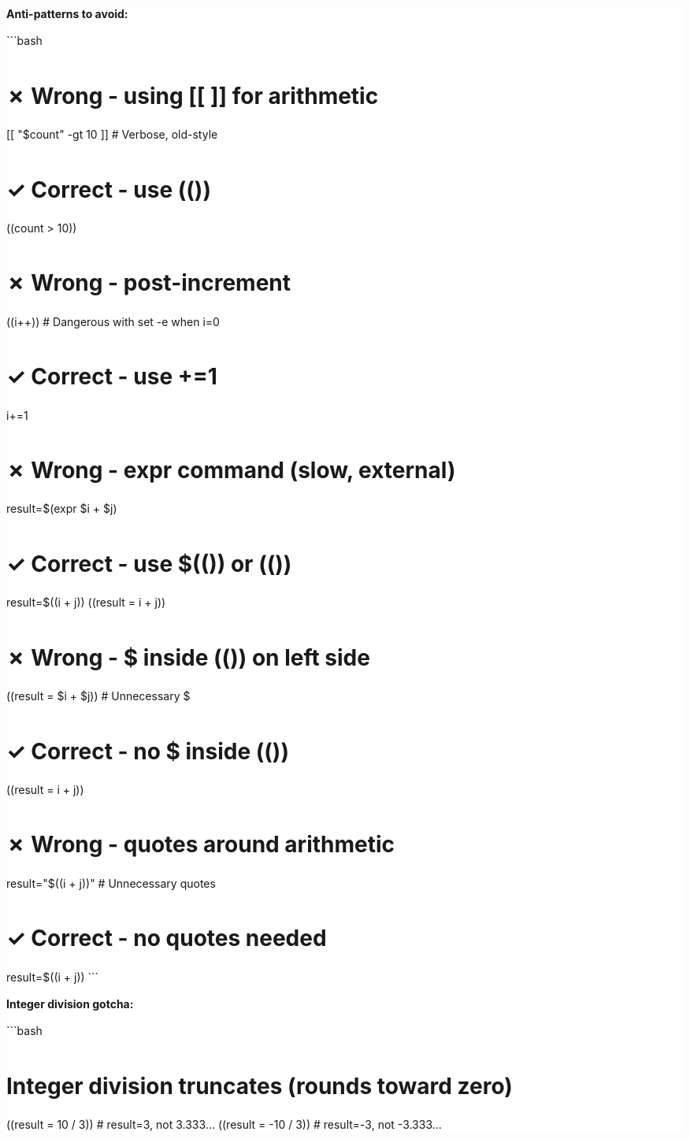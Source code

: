 **Anti-patterns to avoid:**

\`\`\`bash
# ✗ Wrong - using [[ ]] for arithmetic
[[ "$count" -gt 10 ]]  # Verbose, old-style

# ✓ Correct - use (())
((count > 10))

# ✗ Wrong - post-increment
((i++))  # Dangerous with set -e when i=0

# ✓ Correct - use +=1
i+=1

# ✗ Wrong - expr command (slow, external)
result=$(expr $i + $j)

# ✓ Correct - use $(()) or (())
result=$((i + j))
((result = i + j))

# ✗ Wrong - $ inside (()) on left side
((result = $i + $j))  # Unnecessary $

# ✓ Correct - no $ inside (())
((result = i + j))

# ✗ Wrong - quotes around arithmetic
result="$((i + j))"  # Unnecessary quotes

# ✓ Correct - no quotes needed
result=$((i + j))
\`\`\`

**Integer division gotcha:**

\`\`\`bash
# Integer division truncates (rounds toward zero)
((result = 10 / 3))  # result=3, not 3.333...
((result = -10 / 3)) # result=-3, not -3.333...
